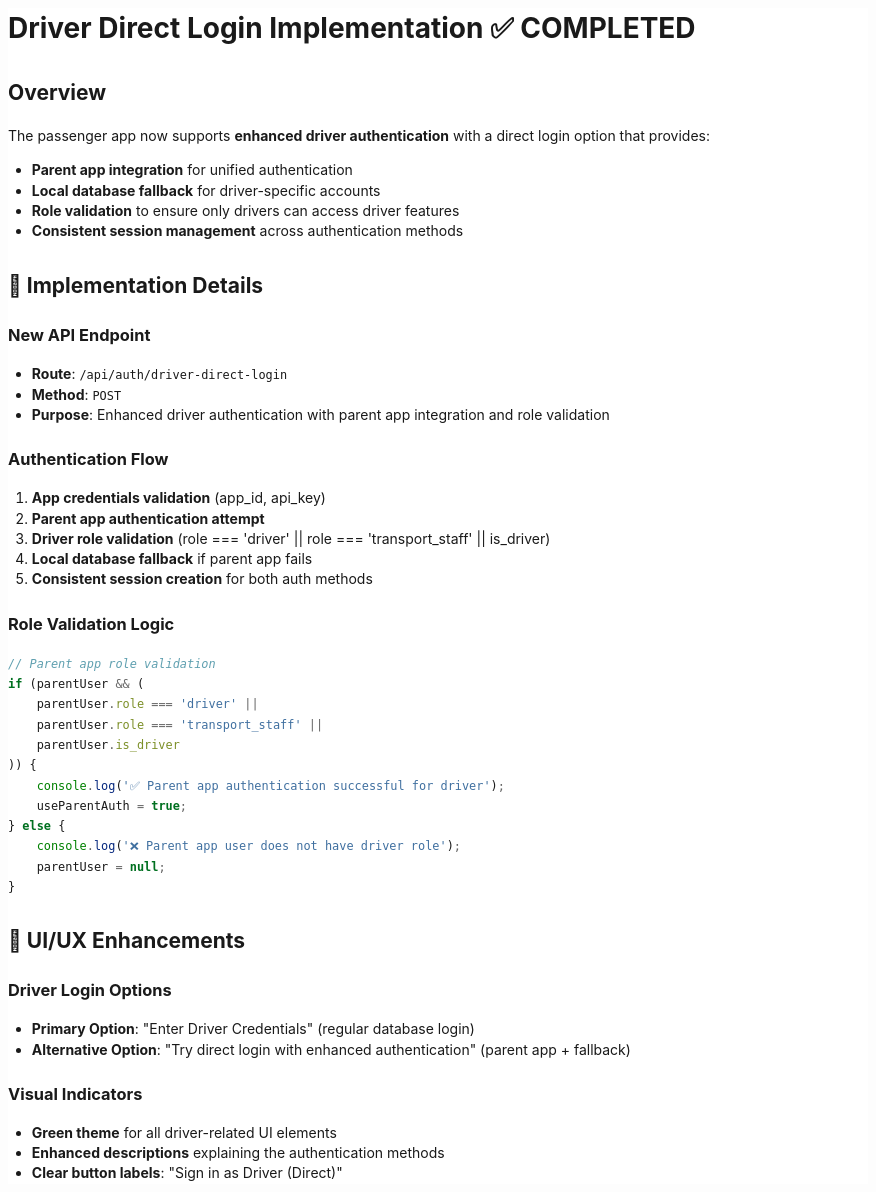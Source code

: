 # Driver Direct Login Implementation ✅ COMPLETED

## Overview
The passenger app now supports **enhanced driver authentication** with a direct login option that provides:
- **Parent app integration** for unified authentication
- **Local database fallback** for driver-specific accounts
- **Role validation** to ensure only drivers can access driver features
- **Consistent session management** across authentication methods

## 🔧 **Implementation Details**

### **New API Endpoint**
- **Route**: `/api/auth/driver-direct-login`
- **Method**: `POST`
- **Purpose**: Enhanced driver authentication with parent app integration and role validation

### **Authentication Flow**
1. **App credentials validation** (app_id, api_key)
2. **Parent app authentication attempt**
3. **Driver role validation** (role === 'driver' || role === 'transport_staff' || is_driver)
4. **Local database fallback** if parent app fails
5. **Consistent session creation** for both auth methods

### **Role Validation Logic**
```typescript
// Parent app role validation
if (parentUser && (
    parentUser.role === 'driver' || 
    parentUser.role === 'transport_staff' || 
    parentUser.is_driver
)) {
    console.log('✅ Parent app authentication successful for driver');
    useParentAuth = true;
} else {
    console.log('❌ Parent app user does not have driver role');
    parentUser = null;
}
```

## 🎨 **UI/UX Enhancements**

### **Driver Login Options**
- **Primary Option**: "Enter Driver Credentials" (regular database login)
- **Alternative Option**: "Try direct login with enhanced authentication" (parent app + fallback)

### **Visual Indicators**
- **Green theme** for all driver-related UI elements
- **Enhanced descriptions** explaining the authentication methods
- **Clear button labels**: "Sign in as Driver (Direct)"
